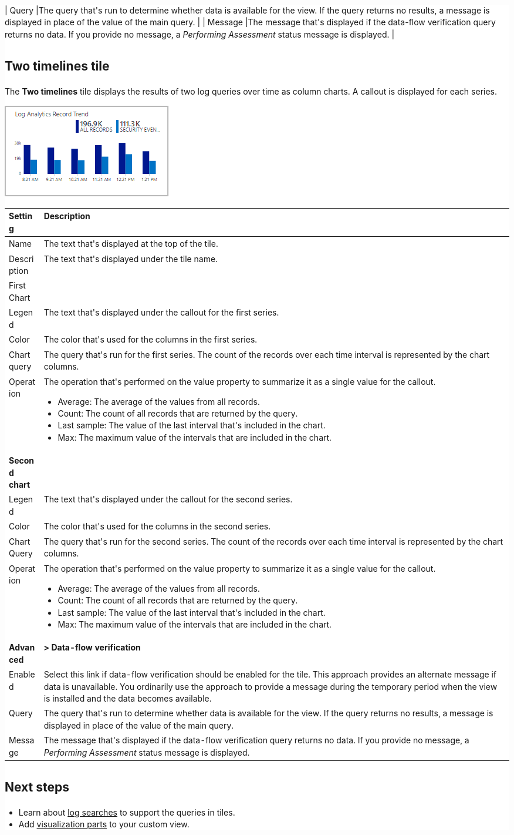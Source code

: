 | Query |The query that's run to determine whether data is available for the view. If the query returns no results, a message is displayed in place of the value of the main query. |
| Message |The message that's displayed if the data-flow verification query returns no data. If you provide no message, a *Performing Assessment* status message is displayed. |


## Two timelines tile
The **Two timelines** tile displays the results of two log queries over time as column charts. A callout is displayed for each series. 

![Two timelines tile](media/view-designer-tiles/tile-two-timelines.png)

| Setting | Description |
|:--- |:--- |
| Name |The text that's displayed at the top of the tile. |
| Description |The text that's displayed under the tile name. |
| First Chart | |
| Legend |The text that's displayed under the callout for the first series. |
| Color |The color that's used for the columns in the first series. |
| Chart query |The query that's run for the first series. The count of the records over each time interval is represented by the chart columns. |
| Operation |The operation that's performed on the value property to summarize it as a single value for the callout.<ul><li>Average: The average of the values from all records.</li><li>Count: The count of all records that are returned by the query.</li><li>Last sample: The value of the last interval that's included in the chart.</li><li>Max: The maximum value of the intervals that are included in the chart.</li></ul> |
| **Second chart** | |
| Legend |The text that's displayed under the callout for the second series. |
| Color |The color that's used for the columns in the second series. |
| Chart Query |The query that's run for the second series. The count of the records over each time interval is represented by the chart columns. |
| Operation |The operation that's performed on the value property to summarize it as a single value for the callout.<ul><li>Average: The average of the values from all records.</li><li>Count: The count of all records that are returned by the query.</li><li>Last sample: The value of the last interval that's included in the chart.</li><li>Max: The maximum value of the intervals that are included in the chart. |
| **Advanced** |**> Data-flow verification** |
| Enabled |Select this link if data-flow verification should be enabled for the tile. This approach provides an alternate message if data is unavailable. You ordinarily use the approach to provide a message during the temporary period when the view is installed and the data becomes available. |
| Query |The query that's run to determine whether data is available for the view. If the query returns no results, a message is displayed in place of the value of the main query. |
| Message |The message that's displayed if the data-flow verification query returns no data. If you provide no message, a *Performing Assessment* status message is displayed. |


## Next steps
* Learn about [log searches](../../azure-monitor/log-query/log-query-overview.md) to support the queries in tiles.
* Add [visualization parts](view-designer-parts.md) to your custom view.
